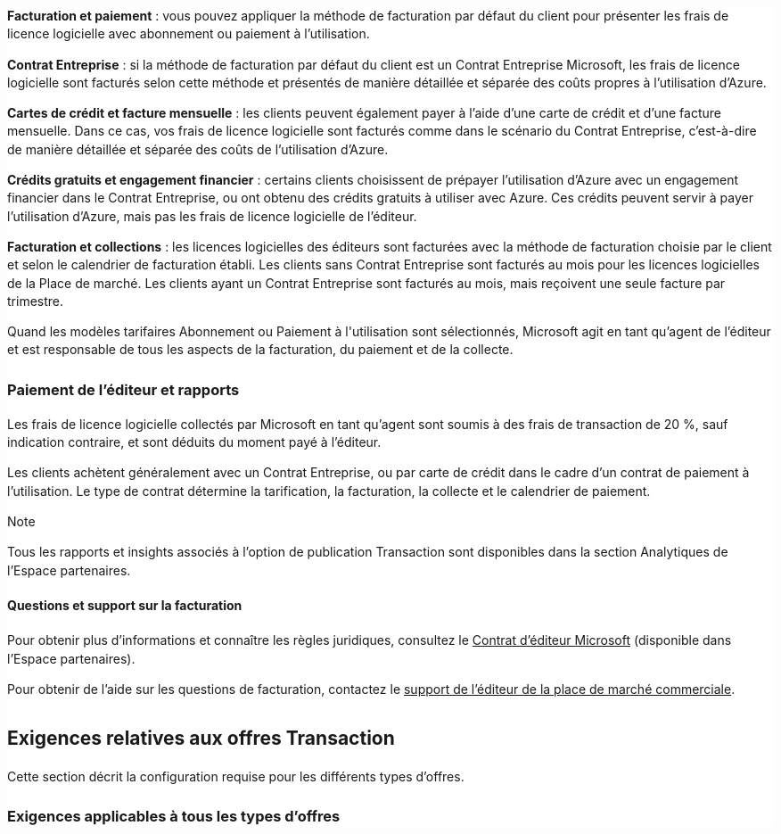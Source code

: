 **Facturation et paiement** : vous pouvez appliquer la méthode de facturation par défaut du client pour présenter les frais de licence logicielle avec abonnement ou paiement à l’utilisation.

**Contrat Entreprise** : si la méthode de facturation par défaut du client est un Contrat Entreprise Microsoft, les frais de licence logicielle sont facturés selon cette méthode et présentés de manière détaillée et séparée des coûts propres à l’utilisation d’Azure.

**Cartes de crédit et facture mensuelle** : les clients peuvent également payer à l’aide d’une carte de crédit et d’une facture mensuelle. Dans ce cas, vos frais de licence logicielle sont facturés comme dans le scénario du Contrat Entreprise, c’est-à-dire de manière détaillée et séparée des coûts de l’utilisation d’Azure.

**Crédits gratuits et engagement financier** : certains clients choisissent de prépayer l’utilisation d’Azure avec un engagement financier dans le Contrat Entreprise, ou ont obtenu des crédits gratuits à utiliser avec Azure. Ces crédits peuvent servir à payer l’utilisation d’Azure, mais pas les frais de licence logicielle de l’éditeur.

**Facturation et collections** : les licences logicielles des éditeurs sont facturées avec la méthode de facturation choisie par le client et selon le calendrier de facturation établi. Les clients sans Contrat Entreprise sont facturés au mois pour les licences logicielles de la Place de marché. Les clients ayant un Contrat Entreprise sont facturés au mois, mais reçoivent une seule facture par trimestre.

Quand les modèles tarifaires Abonnement ou Paiement à l'utilisation sont sélectionnés, Microsoft agit en tant qu’agent de l’éditeur et est responsable de tous les aspects de la facturation, du paiement et de la collecte.

### <a name="publisher-payout-and-reporting"></a>Paiement de l’éditeur et rapports

Les frais de licence logicielle collectés par Microsoft en tant qu’agent sont soumis à des frais de transaction de 20 %, sauf indication contraire, et sont déduits du moment payé à l’éditeur.

Les clients achètent généralement avec un Contrat Entreprise, ou par carte de crédit dans le cadre d’un contrat de paiement à l’utilisation. Le type de contrat détermine la tarification, la facturation, la collecte et le calendrier de paiement.

>[!NOTE]
>Tous les rapports et insights associés à l’option de publication Transaction sont disponibles dans la section Analytiques de l’Espace partenaires.

#### <a name="billing-questions-and-support"></a>Questions et support sur la facturation

Pour obtenir plus d’informations et connaître les règles juridiques, consultez le [Contrat d’éditeur Microsoft](https://go.microsoft.com/fwlink/?LinkID=699560) (disponible dans l’Espace partenaires).

Pour obtenir de l’aide sur les questions de facturation, contactez le [support de l’éditeur de la place de marché commerciale](https://aka.ms/marketplacepublishersupport).

## <a name="transact-requirements"></a>Exigences relatives aux offres Transaction

Cette section décrit la configuration requise pour les différents types d’offres.

### <a name="requirements-for-all-offer-types"></a>Exigences applicables à tous les types d’offres

